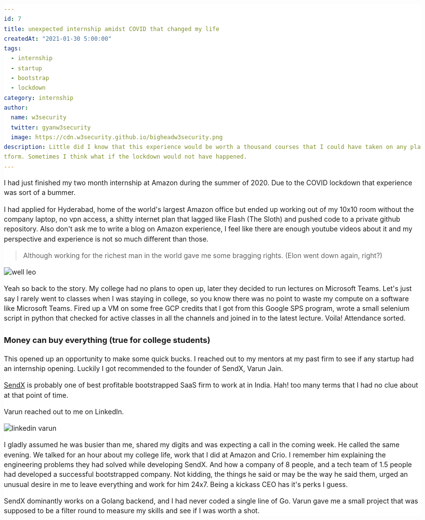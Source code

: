 ```yaml
---
id: 7
title: unexpected internship amidst COVID that changed my life 
createdAt: "2021-01-30 5:00:00"
tags:
  - internship
  - startup
  - bootstrap
  - lockdown
category: internship
author:
  name: w3security
  twitter: gyanw3security
  image: https://cdn.w3security.github.io/bigheadw3security.png
description: Little did I know that this experience would be worth a thousand courses that I could have taken on any platform. Sometimes I think what if the lockdown would not have happened.
---
```


<p>I had just finished my two month internship at Amazon during the summer of 2020. Due to the COVID lockdown that experience was sort of a bummer. </p>
<p>I had applied for Hyderabad, home of the world&#39;s largest Amazon office but ended up working out of my 10x10 room without the company laptop, no vpn access, a shitty internet plan that lagged like Flash (The Sloth) and pushed code to a private github repository. Also don&#39;t ask me to write a blog on Amazon experience, I feel like there are enough youtube videos about it and my perspective and experience is not so much different than those.</p>
<blockquote>
<p>Although working for the richest man in the world gave me some bragging rights. (Elon went down again, right?) </p>
</blockquote>
<div class="flex items-center justify-center">
  <img class="rounded-lg" src="https://i.giphy.com/media/Lk023zZqHJ3Zz4rxtV/giphy.webp" alt="well leo" width="50%"/>
</div>
<p>Yeah so back to the story. My college had no plans to open up, later they decided to run lectures on Microsoft Teams. Let&#39;s just say I rarely went to classes when I was staying in college, so you know there was no point to waste my compute on a software like Microsoft Teams. Fired up a VM on some free GCP credits that I got from this Google SPS program, wrote a small selenium script in python that checked for active classes in all the channels and joined in to the latest lecture. Voila! Attendance sorted.</p>
<div class="breaker"></div>
<h3 id="money-can-buy-everything-true-for-college-students-">Money can buy everything (true for college students)</h3>
<p>This opened up an opportunity to make some quick bucks. I reached out to my mentors at my past firm to see if any startup had an internship opening. Luckily I got recommended to the founder of SendX, Varun Jain.</p>
<p><a href="https://sendx.io">SendX</a> is probably one of best profitable bootstrapped SaaS firm to work at in India. Hah! too many terms that I had no clue about at that point of time.</p>
<p>Varun reached out to me on LinkedIn. </p>
<div class="flex items-center justify-center">
  <img class="rounded-md" src="https://cdn.w3security.github.io/images/sendpost-internship/linkedinvarun.png" alt="linkedin varun" width="80%"/>
</div>
<p>I gladly assumed he was busier than me, shared my digits and was expecting a call in the coming week. He called the same evening. We talked for an hour about my college life, work that I did at Amazon and Crio. I remember him explaining the engineering problems they had solved while developing SendX. And how a company of 8 people, and a tech team of 1.5 people had developed a successful bootstrapped company. Not kidding,  the things he said or may be the way he said them, urged an unusual desire in me to leave everything and work for him 24x7. Being a kickass CEO has it&#39;s perks I guess.</p>
<p>SendX dominantly works on a Golang backend, and I had never coded a single line of Go. Varun gave me a small project that was supposed to be a filter round to measure my skills and see if I was worth a shot.</p>
<blockquote>